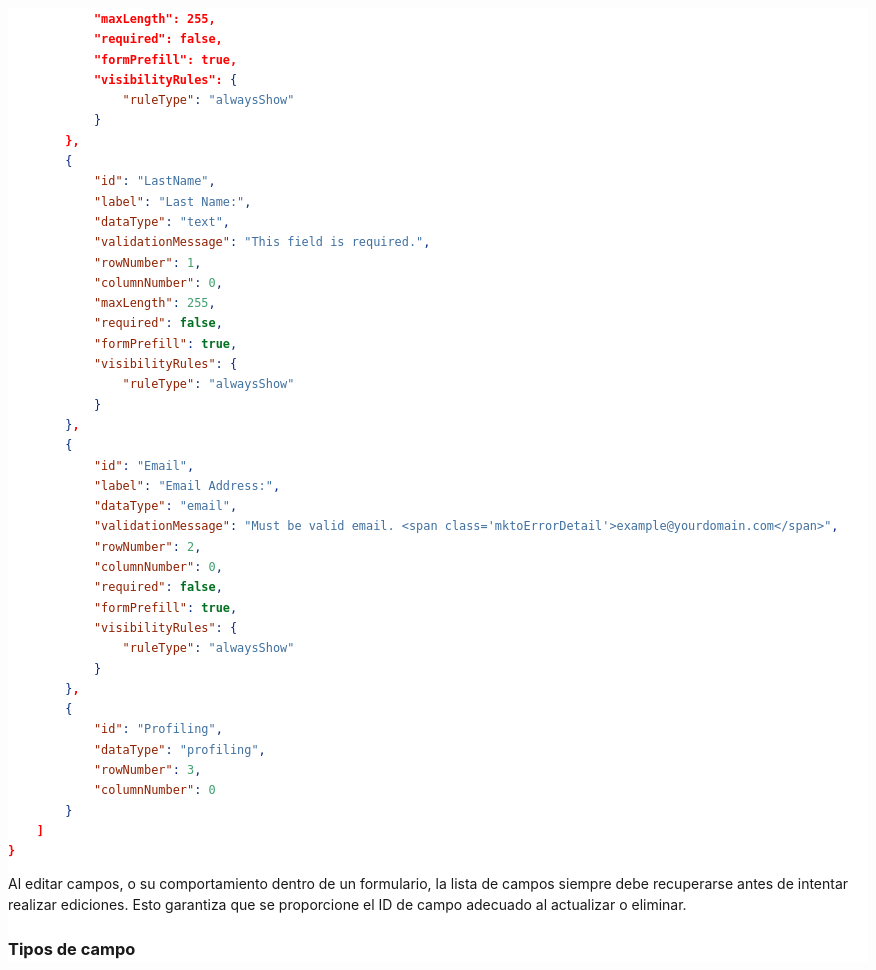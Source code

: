 ```json
            "maxLength": 255,
            "required": false,
            "formPrefill": true,
            "visibilityRules": {
                "ruleType": "alwaysShow"
            }
        },
        {
            "id": "LastName",
            "label": "Last Name:",
            "dataType": "text",
            "validationMessage": "This field is required.",
            "rowNumber": 1,
            "columnNumber": 0,
            "maxLength": 255,
            "required": false,
            "formPrefill": true,
            "visibilityRules": {
                "ruleType": "alwaysShow"
            }
        },
        {
            "id": "Email",
            "label": "Email Address:",
            "dataType": "email",
            "validationMessage": "Must be valid email. <span class='mktoErrorDetail'>example@yourdomain.com</span>",
            "rowNumber": 2,
            "columnNumber": 0,
            "required": false,
            "formPrefill": true,
            "visibilityRules": {
                "ruleType": "alwaysShow"
            }
        },
        {
            "id": "Profiling",
            "dataType": "profiling",
            "rowNumber": 3,
            "columnNumber": 0
        }
    ]
}
```

Al editar campos, o su comportamiento dentro de un formulario, la lista de campos siempre debe recuperarse antes de intentar realizar ediciones. Esto garantiza que se proporcione el ID de campo adecuado al actualizar o eliminar.

### Tipos de campo

